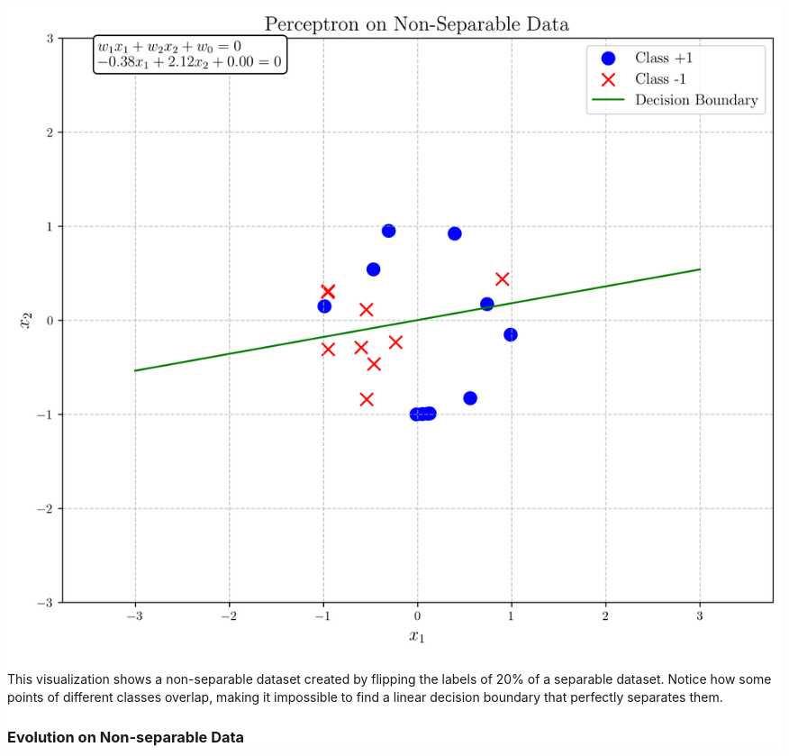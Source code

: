 ![Non-separable Dataset](../Images/L4_2_Quiz_5/non_separable_dataset.png)

This visualization shows a non-separable dataset created by flipping the labels of 20% of a separable dataset. Notice how some points of different classes overlap, making it impossible to find a linear decision boundary that perfectly separates them.

### Evolution on Non-separable Data
